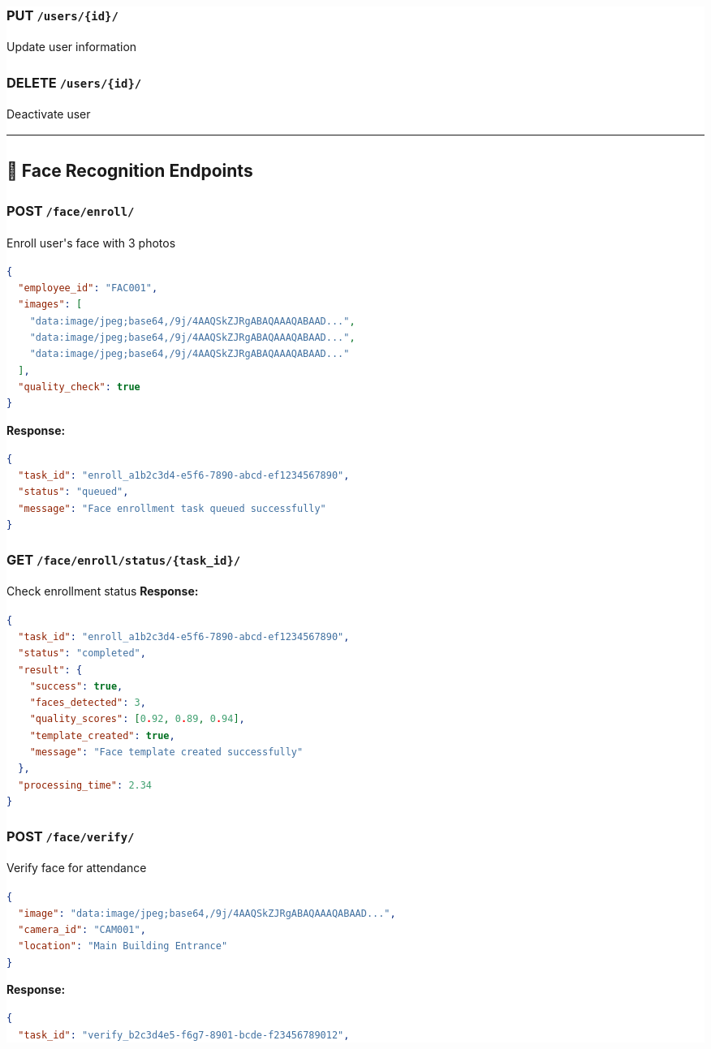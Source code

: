 ### PUT `/users/{id}/`
Update user information

### DELETE `/users/{id}/`
Deactivate user

---

## 👤 **Face Recognition Endpoints**

### POST `/face/enroll/`
Enroll user's face with 3 photos
```json
{
  "employee_id": "FAC001",
  "images": [
    "data:image/jpeg;base64,/9j/4AAQSkZJRgABAQAAAQABAAD...",
    "data:image/jpeg;base64,/9j/4AAQSkZJRgABAQAAAQABAAD...",
    "data:image/jpeg;base64,/9j/4AAQSkZJRgABAQAAAQABAAD..."
  ],
  "quality_check": true
}
```
**Response:**
```json
{
  "task_id": "enroll_a1b2c3d4-e5f6-7890-abcd-ef1234567890",
  "status": "queued",
  "message": "Face enrollment task queued successfully"
}
```

### GET `/face/enroll/status/{task_id}/`
Check enrollment status
**Response:**
```json
{
  "task_id": "enroll_a1b2c3d4-e5f6-7890-abcd-ef1234567890",
  "status": "completed",
  "result": {
    "success": true,
    "faces_detected": 3,
    "quality_scores": [0.92, 0.89, 0.94],
    "template_created": true,
    "message": "Face template created successfully"
  },
  "processing_time": 2.34
}
```

### POST `/face/verify/`
Verify face for attendance
```json
{
  "image": "data:image/jpeg;base64,/9j/4AAQSkZJRgABAQAAAQABAAD...",
  "camera_id": "CAM001",
  "location": "Main Building Entrance"
}
```
**Response:**
```json
{
  "task_id": "verify_b2c3d4e5-f6g7-8901-bcde-f23456789012",
```